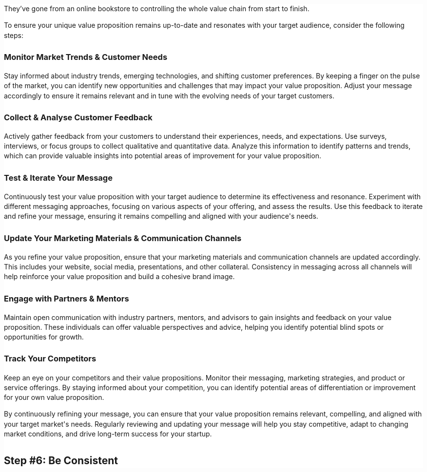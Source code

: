 They’ve gone from an online bookstore to controlling the whole value chain from start to finish.

To ensure your unique value proposition remains up-to-date and resonates with your target audience, consider the following steps:

### Monitor Market Trends & Customer Needs

Stay informed about industry trends, emerging technologies, and shifting customer preferences. By keeping a finger on the pulse of the market, you can identify new opportunities and challenges that may impact your value proposition. Adjust your message accordingly to ensure it remains relevant and in tune with the evolving needs of your target customers.

### Collect & Analyse Customer Feedback

Actively gather feedback from your customers to understand their experiences, needs, and expectations. Use surveys, interviews, or focus groups to collect qualitative and quantitative data. Analyze this information to identify patterns and trends, which can provide valuable insights into potential areas of improvement for your value proposition.

### Test & Iterate Your Message

Continuously test your value proposition with your target audience to determine its effectiveness and resonance. Experiment with different messaging approaches, focusing on various aspects of your offering, and assess the results. Use this feedback to iterate and refine your message, ensuring it remains compelling and aligned with your audience's needs.

### Update Your Marketing Materials & Communication Channels

As you refine your value proposition, ensure that your marketing materials and communication channels are updated accordingly. This includes your website, social media, presentations, and other collateral. Consistency in messaging across all channels will help reinforce your value proposition and build a cohesive brand image.

### Engage with Partners & Mentors

Maintain open communication with industry partners, mentors, and advisors to gain insights and feedback on your value proposition. These individuals can offer valuable perspectives and advice, helping you identify potential blind spots or opportunities for growth.

### Track Your Competitors

Keep an eye on your competitors and their value propositions. Monitor their messaging, marketing strategies, and product or service offerings. By staying informed about your competition, you can identify potential areas of differentiation or improvement for your own value proposition.

By continuously refining your message, you can ensure that your value proposition remains relevant, compelling, and aligned with your target market's needs. Regularly reviewing and updating your message will help you stay competitive, adapt to changing market conditions, and drive long-term success for your startup.

## Step #6: Be Consistent
